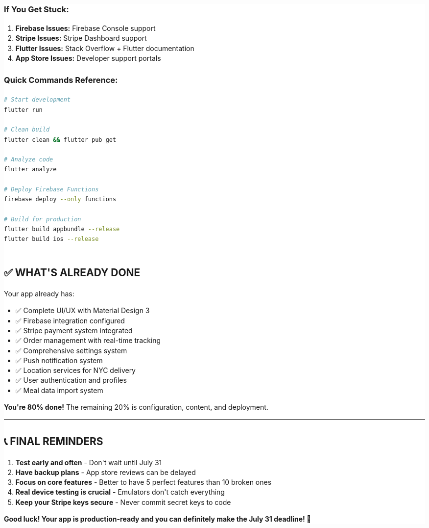 ### **If You Get Stuck:**
1. **Firebase Issues:** Firebase Console support
2. **Stripe Issues:** Stripe Dashboard support
3. **Flutter Issues:** Stack Overflow + Flutter documentation
4. **App Store Issues:** Developer support portals

### **Quick Commands Reference:**
```bash
# Start development
flutter run

# Clean build
flutter clean && flutter pub get

# Analyze code
flutter analyze

# Deploy Firebase Functions
firebase deploy --only functions

# Build for production
flutter build appbundle --release
flutter build ios --release
```

---

## **✅ WHAT'S ALREADY DONE**

Your app already has:
- ✅ Complete UI/UX with Material Design 3
- ✅ Firebase integration configured
- ✅ Stripe payment system integrated
- ✅ Order management with real-time tracking
- ✅ Comprehensive settings system
- ✅ Push notification system
- ✅ Location services for NYC delivery
- ✅ User authentication and profiles
- ✅ Meal data import system

**You're 80% done!** The remaining 20% is configuration, content, and deployment.

---

## **📞 FINAL REMINDERS**

1. **Test early and often** - Don't wait until July 31
2. **Have backup plans** - App store reviews can be delayed
3. **Focus on core features** - Better to have 5 perfect features than 10 broken ones
4. **Real device testing is crucial** - Emulators don't catch everything
5. **Keep your Stripe keys secure** - Never commit secret keys to code

**Good luck! Your app is production-ready and you can definitely make the July 31 deadline! 🚀**
